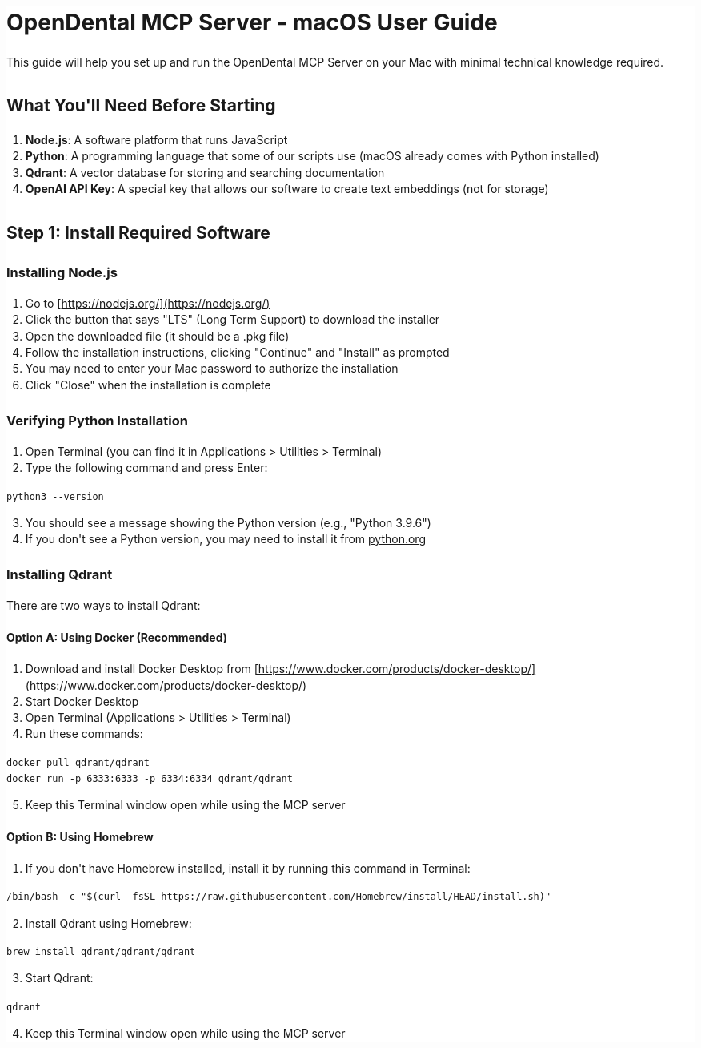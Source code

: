 # OpenDental MCP Server - macOS User Guide

This guide will help you set up and run the OpenDental MCP Server on your Mac with minimal technical knowledge required.

## What You'll Need Before Starting

1. **Node.js**: A software platform that runs JavaScript
2. **Python**: A programming language that some of our scripts use (macOS already comes with Python installed)
3. **Qdrant**: A vector database for storing and searching documentation
4. **OpenAI API Key**: A special key that allows our software to create text embeddings (not for storage)

## Step 1: Install Required Software

### Installing Node.js
1. Go to [https://nodejs.org/](https://nodejs.org/)
2. Click the button that says "LTS" (Long Term Support) to download the installer
3. Open the downloaded file (it should be a .pkg file)
4. Follow the installation instructions, clicking "Continue" and "Install" as prompted
5. You may need to enter your Mac password to authorize the installation
6. Click "Close" when the installation is complete

### Verifying Python Installation
1. Open Terminal (you can find it in Applications > Utilities > Terminal)
2. Type the following command and press Enter:
```
python3 --version
```
3. You should see a message showing the Python version (e.g., "Python 3.9.6")
4. If you don't see a Python version, you may need to install it from [python.org](https://www.python.org/downloads/macos/)

### Installing Qdrant
There are two ways to install Qdrant:

#### Option A: Using Docker (Recommended)
1. Download and install Docker Desktop from [https://www.docker.com/products/docker-desktop/](https://www.docker.com/products/docker-desktop/)
2. Start Docker Desktop
3. Open Terminal (Applications > Utilities > Terminal)
4. Run these commands:
```
docker pull qdrant/qdrant
docker run -p 6333:6333 -p 6334:6334 qdrant/qdrant
```
5. Keep this Terminal window open while using the MCP server

#### Option B: Using Homebrew
1. If you don't have Homebrew installed, install it by running this command in Terminal:
```
/bin/bash -c "$(curl -fsSL https://raw.githubusercontent.com/Homebrew/install/HEAD/install.sh)"
```
2. Install Qdrant using Homebrew:
```
brew install qdrant/qdrant/qdrant
```
3. Start Qdrant:
```
qdrant
```
4. Keep this Terminal window open while using the MCP server